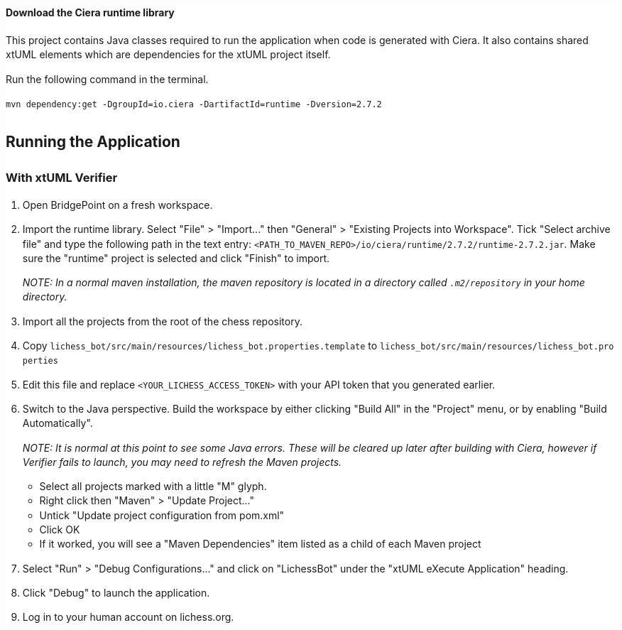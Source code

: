 #### Download the Ciera runtime library

This project contains Java classes required to run the application when code is
generated with Ciera. It also contains shared xtUML elements which are
dependencies for the xtUML project itself.

Run the following command in the terminal.
```
mvn dependency:get -DgroupId=io.ciera -DartifactId=runtime -Dversion=2.7.2
```


## Running the Application

### With xtUML Verifier

1. Open BridgePoint on a fresh workspace.

2. Import the runtime library. Select "File" > "Import..." then "General" >
   "Existing Projects into Workspace". Tick "Select archive file" and type the
   following path in the text entry:
   `<PATH_TO_MAVEN_REPO>/io/ciera/runtime/2.7.2/runtime-2.7.2.jar`. Make sure the
   "runtime" project is selected and click "Finish" to import.

   _NOTE: In a normal maven installation, the maven repository is located in a
   directory called `.m2/repository` in your home directory._

3. Import all the projects from the root of the chess repository.

4. Copy `lichess_bot/src/main/resources/lichess_bot.properties.template` to
   `lichess_bot/src/main/resources/lichess_bot.properties`

5. Edit this file and replace `<YOUR_LICHESS_ACCESS_TOKEN>` with your API token
   that you generated earlier.



6. Switch to the Java perspective. Build the workspace by either clicking
   "Build All" in the "Project" menu, or by enabling "Build Automatically".

   _NOTE: It is normal at this point to see some Java errors. These will be
   cleared up later after building with Ciera, however if Verifier fails to
   launch, you may need to refresh the Maven projects._

   - Select all projects marked with a little "M" glyph.
   - Right click then "Maven" > "Update Project..."
   - Untick "Update project configuration from pom.xml"
   - Click OK
   - If it worked, you will see a "Maven Dependencies" item listed as a child
     of each Maven project

7. Select "Run" > "Debug Configurations..." and click on "LichessBot" under the
   "xtUML eXecute Application" heading.

8. Click "Debug" to launch the application.

9. Log in to your human account on lichess.org.
